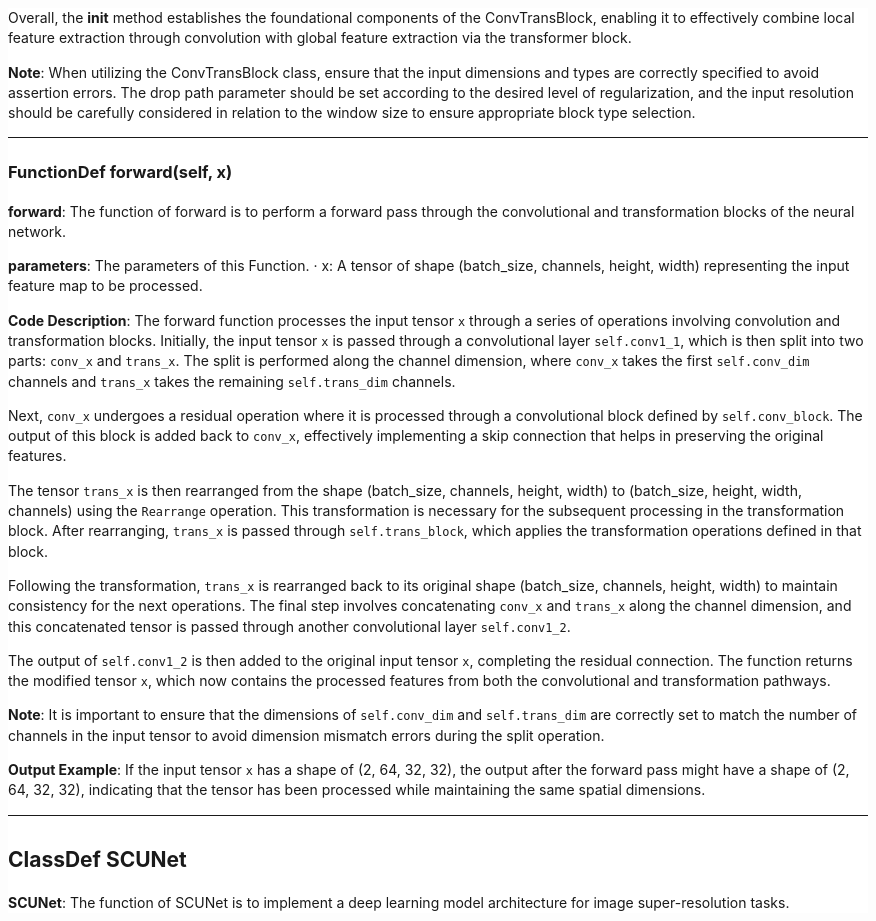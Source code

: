 Overall, the __init__ method establishes the foundational components of the ConvTransBlock, enabling it to effectively combine local feature extraction through convolution with global feature extraction via the transformer block.

**Note**: When utilizing the ConvTransBlock class, ensure that the input dimensions and types are correctly specified to avoid assertion errors. The drop path parameter should be set according to the desired level of regularization, and the input resolution should be carefully considered in relation to the window size to ensure appropriate block type selection.
***
### FunctionDef forward(self, x)
**forward**: The function of forward is to perform a forward pass through the convolutional and transformation blocks of the neural network.

**parameters**: The parameters of this Function.
· x: A tensor of shape (batch_size, channels, height, width) representing the input feature map to be processed.

**Code Description**: The forward function processes the input tensor `x` through a series of operations involving convolution and transformation blocks. Initially, the input tensor `x` is passed through a convolutional layer `self.conv1_1`, which is then split into two parts: `conv_x` and `trans_x`. The split is performed along the channel dimension, where `conv_x` takes the first `self.conv_dim` channels and `trans_x` takes the remaining `self.trans_dim` channels.

Next, `conv_x` undergoes a residual operation where it is processed through a convolutional block defined by `self.conv_block`. The output of this block is added back to `conv_x`, effectively implementing a skip connection that helps in preserving the original features.

The tensor `trans_x` is then rearranged from the shape (batch_size, channels, height, width) to (batch_size, height, width, channels) using the `Rearrange` operation. This transformation is necessary for the subsequent processing in the transformation block. After rearranging, `trans_x` is passed through `self.trans_block`, which applies the transformation operations defined in that block.

Following the transformation, `trans_x` is rearranged back to its original shape (batch_size, channels, height, width) to maintain consistency for the next operations. The final step involves concatenating `conv_x` and `trans_x` along the channel dimension, and this concatenated tensor is passed through another convolutional layer `self.conv1_2`.

The output of `self.conv1_2` is then added to the original input tensor `x`, completing the residual connection. The function returns the modified tensor `x`, which now contains the processed features from both the convolutional and transformation pathways.

**Note**: It is important to ensure that the dimensions of `self.conv_dim` and `self.trans_dim` are correctly set to match the number of channels in the input tensor to avoid dimension mismatch errors during the split operation.

**Output Example**: If the input tensor `x` has a shape of (2, 64, 32, 32), the output after the forward pass might have a shape of (2, 64, 32, 32), indicating that the tensor has been processed while maintaining the same spatial dimensions.
***
## ClassDef SCUNet
**SCUNet**: The function of SCUNet is to implement a deep learning model architecture for image super-resolution tasks.
